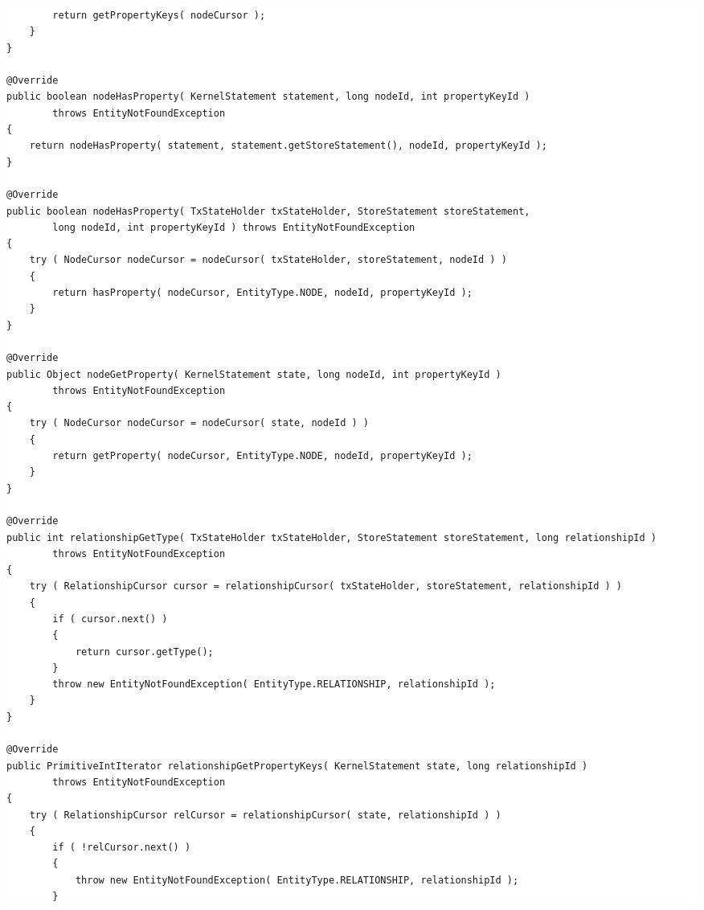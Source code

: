             return getPropertyKeys( nodeCursor );
        }
    }

    @Override
    public boolean nodeHasProperty( KernelStatement statement, long nodeId, int propertyKeyId )
            throws EntityNotFoundException
    {
        return nodeHasProperty( statement, statement.getStoreStatement(), nodeId, propertyKeyId );
    }

    @Override
    public boolean nodeHasProperty( TxStateHolder txStateHolder, StoreStatement storeStatement,
            long nodeId, int propertyKeyId ) throws EntityNotFoundException
    {
        try ( NodeCursor nodeCursor = nodeCursor( txStateHolder, storeStatement, nodeId ) )
        {
            return hasProperty( nodeCursor, EntityType.NODE, nodeId, propertyKeyId );
        }
    }

    @Override
    public Object nodeGetProperty( KernelStatement state, long nodeId, int propertyKeyId )
            throws EntityNotFoundException
    {
        try ( NodeCursor nodeCursor = nodeCursor( state, nodeId ) )
        {
            return getProperty( nodeCursor, EntityType.NODE, nodeId, propertyKeyId );
        }
    }

    @Override
    public int relationshipGetType( TxStateHolder txStateHolder, StoreStatement storeStatement, long relationshipId )
            throws EntityNotFoundException
    {
        try ( RelationshipCursor cursor = relationshipCursor( txStateHolder, storeStatement, relationshipId ) )
        {
            if ( cursor.next() )
            {
                return cursor.getType();
            }
            throw new EntityNotFoundException( EntityType.RELATIONSHIP, relationshipId );
        }
    }

    @Override
    public PrimitiveIntIterator relationshipGetPropertyKeys( KernelStatement state, long relationshipId )
            throws EntityNotFoundException
    {
        try ( RelationshipCursor relCursor = relationshipCursor( state, relationshipId ) )
        {
            if ( !relCursor.next() )
            {
                throw new EntityNotFoundException( EntityType.RELATIONSHIP, relationshipId );
            }
